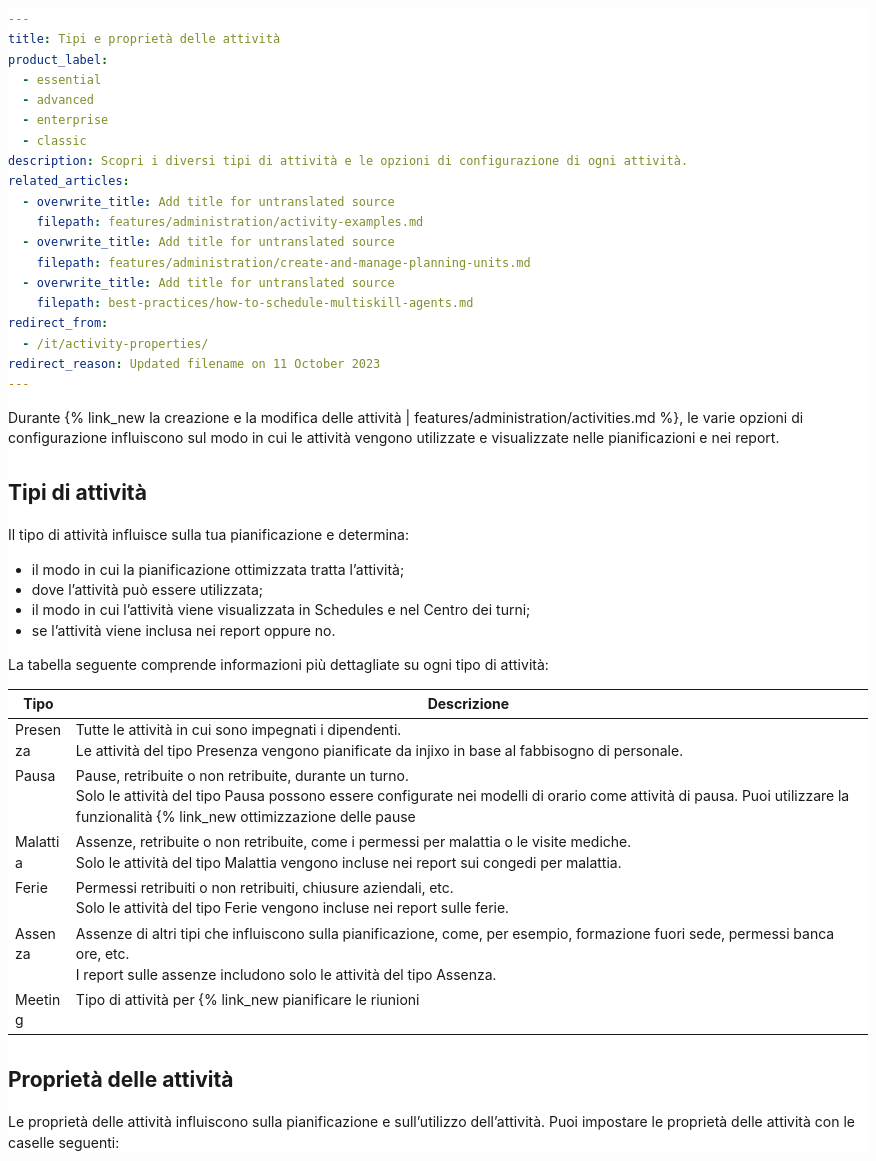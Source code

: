 ```yaml
---
title: Tipi e proprietà delle attività
product_label:
  - essential
  - advanced
  - enterprise
  - classic
description: Scopri i diversi tipi di attività e le opzioni di configurazione di ogni attività.
related_articles:
  - overwrite_title: Add title for untranslated source
    filepath: features/administration/activity-examples.md
  - overwrite_title: Add title for untranslated source
    filepath: features/administration/create-and-manage-planning-units.md
  - overwrite_title: Add title for untranslated source
    filepath: best-practices/how-to-schedule-multiskill-agents.md
redirect_from:
  - /it/activity-properties/
redirect_reason: Updated filename on 11 October 2023
---
```


Durante {% link_new la creazione e la modifica delle attività | features/administration/activities.md %}, le varie opzioni di configurazione influiscono sul modo in cui le attività vengono utilizzate e visualizzate nelle pianificazioni e nei report.

## Tipi di attività

Il tipo di attività influisce sulla tua pianificazione e determina:
- il modo in cui la pianificazione ottimizzata tratta l’attività;
- dove l’attività può essere utilizzata;
- il modo in cui l’attività viene visualizzata in Schedules e nel Centro dei turni;
- se l’attività viene inclusa nei report oppure no. 

La tabella seguente comprende informazioni più dettagliate su ogni tipo di attività:

| Tipo     | Descrizione                                                                                                                                                         |
| -------- | ------------------------------------------------------------------------------------------------------------------------------------------------------------------- |
| Presenza | Tutte le attività in cui sono impegnati i dipendenti.<br>Le attività del tipo Presenza vengono pianificate da injixo in base al fabbisogno di personale.                                    |
| Pausa    | Pause, retribuite o non retribuite, durante un turno.<br>Solo le attività del tipo Pausa possono essere configurate nei modelli di orario come attività di pausa. Puoi utilizzare la funzionalità {% link_new ottimizzazione delle pause | features/scheduling/schedules/break-optimization.md %} per distribuire le pause all’interno delle pianificazioni in modo da ottenere la copertura ottimale per le attività con fabbisogno di personale. |
| Malattia  | Assenze, retribuite o non retribuite, come i permessi per malattia o le visite mediche.<br>Solo le attività del tipo Malattia vengono incluse nei report sui congedi per malattia.                             |
| Ferie | Permessi retribuiti o non retribuiti, chiusure aziendali, etc.<br> Solo le attività del tipo Ferie vengono incluse nei report sulle ferie.                                                 |
| Assenza  | Assenze di altri tipi che influiscono sulla pianificazione, come, per esempio, formazione fuori sede, permessi banca ore, etc.<br>I report sulle assenze includono solo le attività del tipo Assenza.              |
| Meeting  | Tipo di attività per {% link_new pianificare le riunioni | features/scheduling/meetings/meetings-overview.md %}. |

## Proprietà delle attività

Le proprietà delle attività influiscono sulla pianificazione e sull’utilizzo dell’attività.
Puoi impostare le proprietà delle attività con le caselle seguenti:
